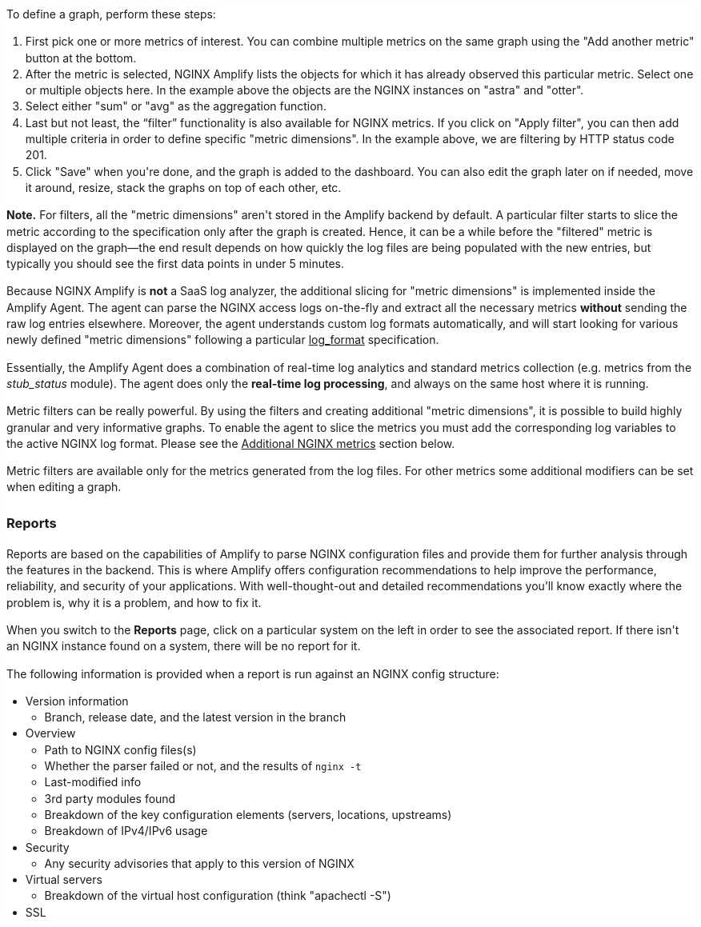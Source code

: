 To define a graph, perform these steps:

  1. First pick one or more metrics of interest. You can combine multiple metrics on the same graph using the "Add another metric" button at the bottom.
  2. After the metric is selected, NGINX Amplify lists the objects for which it has already observed this particular metric. Select one or multiple objects here. In the example above the objects are the NGINX instances on "astra" and "otter".
  3. Select either "sum" or "avg" as the aggregation function.
  4. Last but not least, the “filter” functionality is also available for NGINX metrics. If you click on "Apply filter", you can then add multiple criteria in order to define specific "metric dimensions". In the example above, we are filtering by HTTP status code 201.
  5. Click "Save" when you're done, and the graph is added to the dashboard. You can also edit the graph later on if needed, move it around, resize, stack the graphs on top of each other, etc.

**Note.** For filters, all the "metric dimensions" aren't stored in the Amplify backend by default. A particular filter starts to slice the metric according to the specification only after the graph is created. Hence, it can be a while before the "filtered" metric is displayed on the graph—the end result depends on how quickly the log files are being populated with the new entries, but typically you should see the first data points in under 5 minutes.

Because NGINX Amplify is **not** a SaaS log analyzer, the additional slicing for "metric dimensions" is implemented inside the Amplify Agent. The agent can parse the NGINX access logs on-the-fly and extract all the necessary metrics **without** sending the raw log entries elsewhere. Moreover, the agent understands custom log formats automatically, and will start looking for various newly defined "metric dimensions" following a particular [log_format](http://nginx.org/en/docs/http/ngx_http_log_module.html#log_format) specification.

Essentially, the Amplify Agent does a combination of real-time log analytics and standard metrics collection (e.g. metrics from the *stub_status* module). The agent does only the **real-time log processing**, and always on the same host where it is running.

Metric filters can be really powerful. By using the filters and creating additional "metric dimensions", it is possible to build highly granular and very informative graphs. To enable the agent to slice the metrics you must add the corresponding log variables to the active NGINX log format. Please see the [Additional NGINX metrics](https://github.com/nginxinc/nginx-amplify-doc/blob/master/amplify-guide.md#additional-nginx-metrics) section below.

Metric filters are available only for the metrics generated from the log files. For other metrics some additional modifiers can be set when editing a graph.

### Reports

Reports are based on the capabilities of Amplify to parse NGINX configuration files and provide them for further analysis through the features in the backend. This is where Amplify offers configuration recommendations to help improve the performance, reliability, and security of your applications. With well-thought-out and detailed recommendations you’ll know exactly where the problem is, why it is a problem, and how to fix it.

When you switch to the **Reports** page, click on a particular system on the left in order to see the associated report. If there isn't an NGINX instance found on a system, there will be no report for it.

The following information is provided when a report is run against an NGINX config structure:

  * Version information
    * Branch, release date, and the latest version in the branch
  * Overview
    * Path to NGINX config files(s)
    * Whether the parser failed or not, and the results of `nginx -t`
    * Last-modified info
    * 3rd party modules found
    * Breakdown of the key configuration elements (servers, locations, upstreams)
    * Breakdown of IPv4/IPv6 usage
  * Security
    * Any security advisories that apply to this version of NGINX
  * Virtual servers
    * Breakdown of the virtual host configuration (think "apachectl -S")
  * SSL